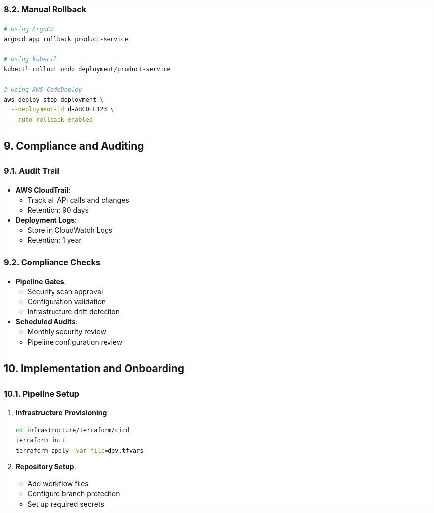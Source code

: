### 8.2. Manual Rollback

```bash
# Using ArgoCD
argocd app rollback product-service

# Using kubectl
kubectl rollout undo deployment/product-service

# Using AWS CodeDeploy
aws deploy stop-deployment \
  --deployment-id d-ABCDEF123 \
  --auto-rollback-enabled
```

## 9. Compliance and Auditing

### 9.1. Audit Trail

- **AWS CloudTrail**:
  - Track all API calls and changes
  - Retention: 90 days
- **Deployment Logs**:
  - Store in CloudWatch Logs
  - Retention: 1 year

### 9.2. Compliance Checks

- **Pipeline Gates**:
  - Security scan approval
  - Configuration validation
  - Infrastructure drift detection
- **Scheduled Audits**:
  - Monthly security review
  - Pipeline configuration review

## 10. Implementation and Onboarding

### 10.1. Pipeline Setup

1. **Infrastructure Provisioning**:

   ```bash
   cd infrastructure/terraform/cicd
   terraform init
   terraform apply -var-file=dev.tfvars
   ```

2. **Repository Setup**:

   - Add workflow files
   - Configure branch protection
   - Set up required secrets
